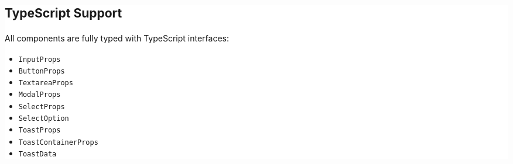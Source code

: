 ## TypeScript Support

All components are fully typed with TypeScript interfaces:

- `InputProps`
- `ButtonProps`
- `TextareaProps`
- `ModalProps`
- `SelectProps`
- `SelectOption`
- `ToastProps`
- `ToastContainerProps`
- `ToastData` 